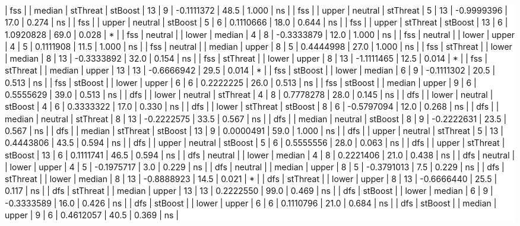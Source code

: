 | fss |  | median | stThreat | stBoost | 13 | 9 | -0.1111372 | 48.5 | 1.000 | ns |
| fss |  | upper | neutral | stThreat | 5 | 13 | -0.9999396 | 17.0 | 0.274 | ns |
| fss |  | upper | neutral | stBoost | 5 | 6 | 0.1110666 | 18.0 | 0.644 | ns |
| fss |  | upper | stThreat | stBoost | 13 | 6 | 1.0920828 | 69.0 | 0.028 | \* |
| fss | neutral |  | lower | median | 4 | 8 | -0.3333879 | 12.0 | 1.000 | ns |
| fss | neutral |  | lower | upper | 4 | 5 | 0.1111908 | 11.5 | 1.000 | ns |
| fss | neutral |  | median | upper | 8 | 5 | 0.4444998 | 27.0 | 1.000 | ns |
| fss | stThreat |  | lower | median | 8 | 13 | -0.3333892 | 32.0 | 0.154 | ns |
| fss | stThreat |  | lower | upper | 8 | 13 | -1.1111465 | 12.5 | 0.014 | \* |
| fss | stThreat |  | median | upper | 13 | 13 | -0.6666942 | 29.5 | 0.014 | \* |
| fss | stBoost |  | lower | median | 6 | 9 | -0.1111302 | 20.5 | 0.513 | ns |
| fss | stBoost |  | lower | upper | 6 | 6 | 0.2222225 | 26.0 | 0.513 | ns |
| fss | stBoost |  | median | upper | 9 | 6 | 0.5555629 | 39.0 | 0.513 | ns |
| dfs |  | lower | neutral | stThreat | 4 | 8 | 0.7778278 | 28.0 | 0.145 | ns |
| dfs |  | lower | neutral | stBoost | 4 | 6 | 0.3333322 | 17.0 | 0.330 | ns |
| dfs |  | lower | stThreat | stBoost | 8 | 6 | -0.5797094 | 12.0 | 0.268 | ns |
| dfs |  | median | neutral | stThreat | 8 | 13 | -0.2222575 | 33.5 | 0.567 | ns |
| dfs |  | median | neutral | stBoost | 8 | 9 | -0.2222631 | 23.5 | 0.567 | ns |
| dfs |  | median | stThreat | stBoost | 13 | 9 | 0.0000491 | 59.0 | 1.000 | ns |
| dfs |  | upper | neutral | stThreat | 5 | 13 | 0.4443806 | 43.5 | 0.594 | ns |
| dfs |  | upper | neutral | stBoost | 5 | 6 | 0.5555556 | 28.0 | 0.063 | ns |
| dfs |  | upper | stThreat | stBoost | 13 | 6 | 0.1111741 | 46.5 | 0.594 | ns |
| dfs | neutral |  | lower | median | 4 | 8 | 0.2221406 | 21.0 | 0.438 | ns |
| dfs | neutral |  | lower | upper | 4 | 5 | -0.1975717 | 3.0 | 0.229 | ns |
| dfs | neutral |  | median | upper | 8 | 5 | -0.3791013 | 7.5 | 0.229 | ns |
| dfs | stThreat |  | lower | median | 8 | 13 | -0.8888923 | 14.5 | 0.021 | \* |
| dfs | stThreat |  | lower | upper | 8 | 13 | -0.6666440 | 25.5 | 0.117 | ns |
| dfs | stThreat |  | median | upper | 13 | 13 | 0.2222550 | 99.0 | 0.469 | ns |
| dfs | stBoost |  | lower | median | 6 | 9 | -0.3333589 | 16.0 | 0.426 | ns |
| dfs | stBoost |  | lower | upper | 6 | 6 | 0.1110796 | 21.0 | 0.684 | ns |
| dfs | stBoost |  | median | upper | 9 | 6 | 0.4612057 | 40.5 | 0.369 | ns |
